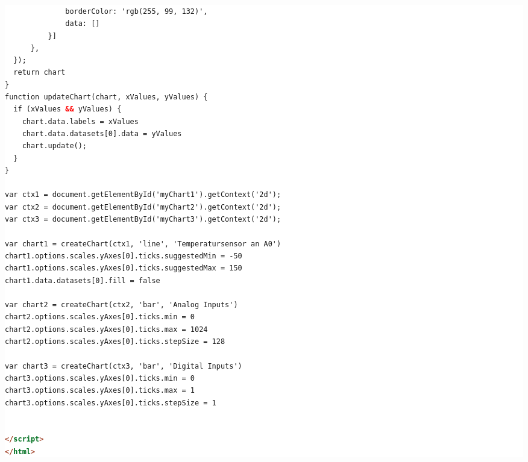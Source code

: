 ```html
              borderColor: 'rgb(255, 99, 132)',
              data: []
          }]
      },
  });
  return chart
}
function updateChart(chart, xValues, yValues) {
  if (xValues && yValues) {
    chart.data.labels = xValues
    chart.data.datasets[0].data = yValues
    chart.update();
  }
} 

var ctx1 = document.getElementById('myChart1').getContext('2d');
var ctx2 = document.getElementById('myChart2').getContext('2d');
var ctx3 = document.getElementById('myChart3').getContext('2d');

var chart1 = createChart(ctx1, 'line', 'Temperatursensor an A0')
chart1.options.scales.yAxes[0].ticks.suggestedMin = -50
chart1.options.scales.yAxes[0].ticks.suggestedMax = 150
chart1.data.datasets[0].fill = false

var chart2 = createChart(ctx2, 'bar', 'Analog Inputs')
chart2.options.scales.yAxes[0].ticks.min = 0
chart2.options.scales.yAxes[0].ticks.max = 1024
chart2.options.scales.yAxes[0].ticks.stepSize = 128

var chart3 = createChart(ctx3, 'bar', 'Digital Inputs')
chart3.options.scales.yAxes[0].ticks.min = 0
chart3.options.scales.yAxes[0].ticks.max = 1
chart3.options.scales.yAxes[0].ticks.stepSize = 1


</script>
</html>
```